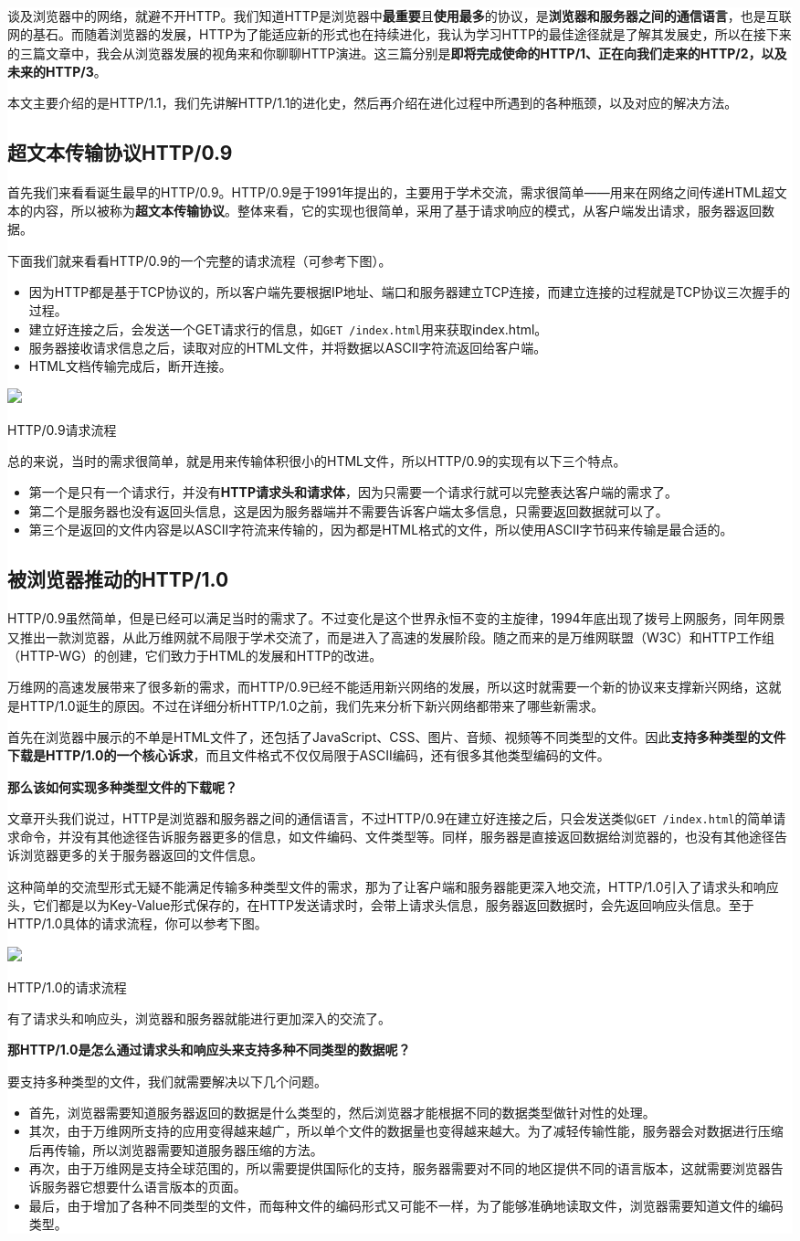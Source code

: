 谈及浏览器中的网络，就避不开HTTP。我们知道HTTP是浏览器中**最重要**且**使用最多**的协议，是**浏览器和服务器之间的通信语言**，也是互联网的基石。而随着浏览器的发展，HTTP为了能适应新的形式也在持续进化，我认为学习HTTP的最佳途径就是了解其发展史，所以在接下来的三篇文章中，我会从浏览器发展的视角来和你聊聊HTTP演进。这三篇分别是**即将完成使命的HTTP/1、正在向我们走来的HTTP/2，以及未来的HTTP/3**。

本文主要介绍的是HTTP/1.1，我们先讲解HTTP/1.1的进化史，然后再介绍在进化过程中所遇到的各种瓶颈，以及对应的解决方法。

## 超文本传输协议HTTP/0.9

首先我们来看看诞生最早的HTTP/0.9。HTTP/0.9是于1991年提出的，主要用于学术交流，需求很简单——用来在网络之间传递HTML超文本的内容，所以被称为**超文本传输协议**。整体来看，它的实现也很简单，采用了基于请求响应的模式，从客户端发出请求，服务器返回数据。

下面我们就来看看HTTP/0.9的一个完整的请求流程（可参考下图）。

- 因为HTTP都是基于TCP协议的，所以客户端先要根据IP地址、端口和服务器建立TCP连接，而建立连接的过程就是TCP协议三次握手的过程。
- 建立好连接之后，会发送一个GET请求行的信息，如`GET /index.html`用来获取index.html。
- 服务器接收请求信息之后，读取对应的HTML文件，并将数据以ASCII字符流返回给客户端。
- HTML文档传输完成后，断开连接。

![](https://static001.geekbang.org/resource/image/db/34/db1166c68c22a45c9858e88a234f1a34.png?wh=1142%2A309)

HTTP/0.9请求流程

总的来说，当时的需求很简单，就是用来传输体积很小的HTML文件，所以HTTP/0.9的实现有以下三个特点。

- 第一个是只有一个请求行，并没有**HTTP请求头和请求体**，因为只需要一个请求行就可以完整表达客户端的需求了。
- 第二个是服务器也没有返回头信息，这是因为服务器端并不需要告诉客户端太多信息，只需要返回数据就可以了。
- 第三个是返回的文件内容是以ASCII字符流来传输的，因为都是HTML格式的文件，所以使用ASCII字节码来传输是最合适的。

## 被浏览器推动的HTTP/1.0

HTTP/0.9虽然简单，但是已经可以满足当时的需求了。不过变化是这个世界永恒不变的主旋律，1994年底出现了拨号上网服务，同年网景又推出一款浏览器，从此万维网就不局限于学术交流了，而是进入了高速的发展阶段。随之而来的是万维网联盟（W3C）和HTTP工作组（HTTP-WG）的创建，它们致力于HTML的发展和HTTP的改进。

万维网的高速发展带来了很多新的需求，而HTTP/0.9已经不能适用新兴网络的发展，所以这时就需要一个新的协议来支撑新兴网络，这就是HTTP/1.0诞生的原因。不过在详细分析HTTP/1.0之前，我们先来分析下新兴网络都带来了哪些新需求。

首先在浏览器中展示的不单是HTML文件了，还包括了JavaScript、CSS、图片、音频、视频等不同类型的文件。因此**支持多种类型的文件下载是HTTP/1.0的一个核心诉求**，而且文件格式不仅仅局限于ASCII编码，还有很多其他类型编码的文件。

**那么该如何实现多种类型文件的下载呢？**

文章开头我们说过，HTTP是浏览器和服务器之间的通信语言，不过HTTP/0.9在建立好连接之后，只会发送类似`GET /index.html`的简单请求命令，并没有其他途径告诉服务器更多的信息，如文件编码、文件类型等。同样，服务器是直接返回数据给浏览器的，也没有其他途径告诉浏览器更多的关于服务器返回的文件信息。

这种简单的交流型形式无疑不能满足传输多种类型文件的需求，那为了让客户端和服务器能更深入地交流，HTTP/1.0引入了请求头和响应头，它们都是以为Key-Value形式保存的，在HTTP发送请求时，会带上请求头信息，服务器返回数据时，会先返回响应头信息。至于HTTP/1.0具体的请求流程，你可以参考下图。

![](https://static001.geekbang.org/resource/image/b5/7d/b52b0d1a26ff2b8607c08e5c50ae687d.png?wh=1142%2A309)

HTTP/1.0的请求流程

有了请求头和响应头，浏览器和服务器就能进行更加深入的交流了。

**那HTTP/1.0是怎么通过请求头和响应头来支持多种不同类型的数据呢？**

要支持多种类型的文件，我们就需要解决以下几个问题。

- 首先，浏览器需要知道服务器返回的数据是什么类型的，然后浏览器才能根据不同的数据类型做针对性的处理。
- 其次，由于万维网所支持的应用变得越来越广，所以单个文件的数据量也变得越来越大。为了减轻传输性能，服务器会对数据进行压缩后再传输，所以浏览器需要知道服务器压缩的方法。
- 再次，由于万维网是支持全球范围的，所以需要提供国际化的支持，服务器需要对不同的地区提供不同的语言版本，这就需要浏览器告诉服务器它想要什么语言版本的页面。
- 最后，由于增加了各种不同类型的文件，而每种文件的编码形式又可能不一样，为了能够准确地读取文件，浏览器需要知道文件的编码类型。
